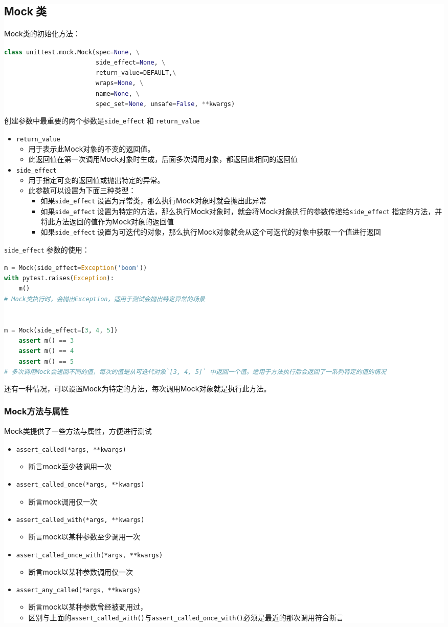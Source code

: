 


## Mock 类

Mock类的初始化方法：

```py
class unittest.mock.Mock(spec=None, \
                         side_effect=None, \
                         return_value=DEFAULT,\
                         wraps=None, \
                         name=None, \
                         spec_set=None, unsafe=False, **kwargs)
```

创建参数中最重要的两个参数是`side_effect` 和 `return_value` 

- `return_value` 
  - 用于表示此Mock对象的不变的返回值。
  - 此返回值在第一次调用Mock对象时生成，后面多次调用对象，都返回此相同的返回值
- `side_effect` 
  - 用于指定可变的返回值或抛出特定的异常。
  - 此参数可以设置为下面三种类型：
    - 如果`side_effect` 设置为异常类，那么执行Mock对象时就会抛出此异常
    - 如果`side_effect` 设置为特定的方法，那么执行Mock对象时，就会将Mock对象执行的参数传递给`side_effect` 指定的方法，并将此方法返回的值作为Mock对象的返回值
    - 如果`side_effect` 设置为可迭代的对象，那么执行Mock对象就会从这个可迭代的对象中获取一个值进行返回

`side_effect` 参数的使用：

```py
m = Mock(side_effect=Exception('boom'))
with pytest.raises(Exception):
    m()
# Mock类执行时，会抛出Exception，适用于测试会抛出特定异常的场景


m = Mock(side_effect=[3, 4, 5])
    assert m() == 3
    assert m() == 4
    assert m() == 5
# 多次调用Mock会返回不同的值，每次的值是从可迭代对象`[3, 4, 5]` 中返回一个值。适用于方法执行后会返回了一系列特定的值的情况
```

还有一种情况，可以设置Mock为特定的方法，每次调用Mock对象就是执行此方法。


### Mock方法与属性

Mock类提供了一些方法与属性，方便进行测试

- `assert_called(*args, **kwargs)` 
  - 断言mock至少被调用一次
- `assert_called_once(*args, **kwargs)` 
  - 断言mock调用仅一次

- `assert_called_with(*args, **kwargs)` 
  - 断言mock以某种参数至少调用一次
- `assert_called_once_with(*args, **kwargs)` 
  - 断言mock以某种参数调用仅一次
- `assert_any_called(*args, **kwargs)` 
  - 断言mock以某种参数曾经被调用过，
  - 区别与上面的`assert_called_with()`与`assert_called_once_with()`必须是最近的那次调用符合断言

